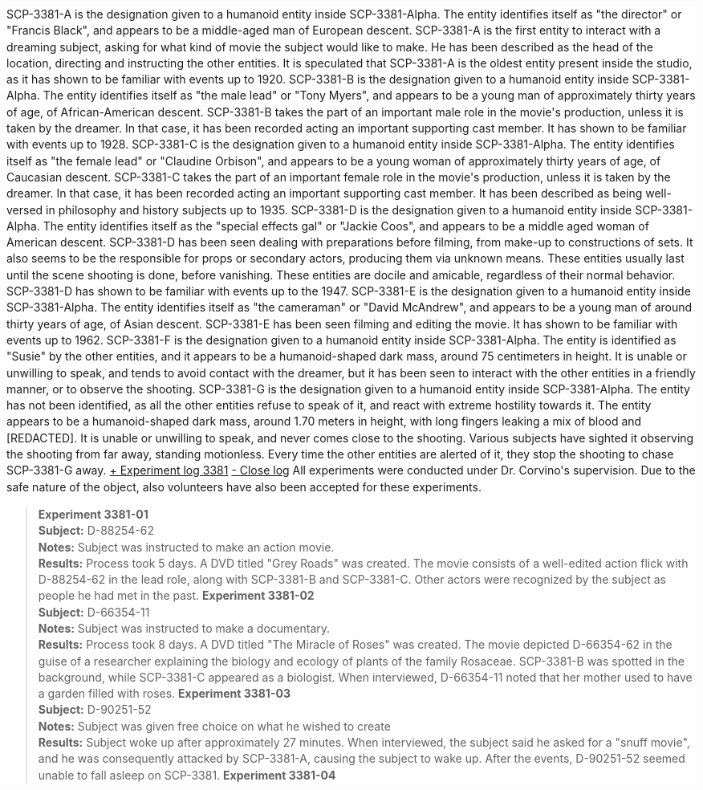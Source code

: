 SCP-3381-A is the designation given to a humanoid entity inside SCP-3381-Alpha. The entity identifies itself as "the director" or "Francis Black", and appears to be a middle-aged man of European descent. SCP-3381-A is the first entity to interact with a dreaming subject, asking for what kind of movie the subject would like to make. He has been described as the head of the location, directing and instructing the other entities. It is speculated that SCP-3381-A is the oldest entity present inside the studio, as it has shown to be familiar with events up to 1920.
SCP-3381-B is the designation given to a humanoid entity inside SCP-3381-Alpha. The entity identifies itself as "the male lead" or "Tony Myers", and appears to be a young man of approximately thirty years of age, of African-American descent. SCP-3381-B takes the part of an important male role in the movie's production, unless it is taken by the dreamer. In that case, it has been recorded acting an important supporting cast member. It has shown to be familiar with events up to 1928.
SCP-3381-C is the designation given to a humanoid entity inside SCP-3381-Alpha. The entity identifies itself as "the female lead" or "Claudine Orbison", and appears to be a young woman of approximately thirty years of age, of Caucasian descent. SCP-3381-C takes the part of an important female role in the movie's production, unless it is taken by the dreamer. In that case, it has been recorded acting an important supporting cast member. It has been described as being well-versed in philosophy and history subjects up to 1935.
SCP-3381-D is the designation given to a humanoid entity inside SCP-3381-Alpha. The entity identifies itself as the "special effects gal" or "Jackie Coos", and appears to be a middle aged woman of American descent. SCP-3381-D has been seen dealing with preparations before filming, from make-up to constructions of sets. It also seems to be the responsible for props or secondary actors, producing them via unknown means. These entities usually last until the scene shooting is done, before vanishing. These entities are docile and amicable, regardless of their normal behavior. SCP-3381-D has shown to be familiar with events up to the 1947.
SCP-3381-E is the designation given to a humanoid entity inside SCP-3381-Alpha. The entity identifies itself as "the cameraman" or "David McAndrew", and appears to be a young man of around thirty years of age, of Asian descent. SCP-3381-E has been seen filming and editing the movie. It has shown to be familiar with events up to 1962.
SCP-3381-F is the designation given to a humanoid entity inside SCP-3381-Alpha. The entity is identified as "Susie" by the other entities, and it appears to be a humanoid-shaped dark mass, around 75 centimeters in height. It is unable or unwilling to speak, and tends to avoid contact with the dreamer, but it has been seen to interact with the other entities in a friendly manner, or to observe the shooting.
SCP-3381-G is the designation given to a humanoid entity inside SCP-3381-Alpha. The entity has not been identified, as all the other entities refuse to speak of it, and react with extreme hostility towards it. The entity appears to be a humanoid-shaped dark mass, around 1.70 meters in height, with long fingers leaking a mix of blood and [REDACTED]. It is unable or unwilling to speak, and never comes close to the shooting. Various subjects have sighted it observing the shooting from far away, standing motionless. Every time the other entities are alerted of it, they stop the shooting to chase SCP-3381-G away.
[\+ Experiment log 3381](javascript:;)
[\- Close log](javascript:;)
All experiments were conducted under Dr. Corvino's supervision. Due to the safe nature of the object, also volunteers have also been accepted for these experiments.
> **Experiment 3381-01**  
>  **Subject:** D-88254-62  
>  **Notes:** Subject was instructed to make an action movie.  
>  **Results:** Process took 5 days. A DVD titled "Grey Roads" was created. The movie consists of a well-edited action flick with D-88254-62 in the lead role, along with SCP-3381-B and SCP-3381-C. Other actors were recognized by the subject as people he had met in the past.
> **Experiment 3381-02**  
>  **Subject:** D-66354-11  
>  **Notes:** Subject was instructed to make a documentary.  
>  **Results:** Process took 8 days. A DVD titled "The Miracle of Roses" was created. The movie depicted D-66354-62 in the guise of a researcher explaining the biology and ecology of plants of the family Rosaceae. SCP-3381-B was spotted in the background, while SCP-3381-C appeared as a biologist. When interviewed, D-66354-11 noted that her mother used to have a garden filled with roses.
> **Experiment 3381-03**  
>  **Subject:** D-90251-52  
>  **Notes:** Subject was given free choice on what he wished to create  
>  **Results:** Subject woke up after approximately 27 minutes. When interviewed, the subject said he asked for a "snuff movie", and he was consequently attacked by SCP-3381-A, causing the subject to wake up. After the events, D-90251-52 seemed unable to fall asleep on SCP-3381.
> **Experiment 3381-04**  